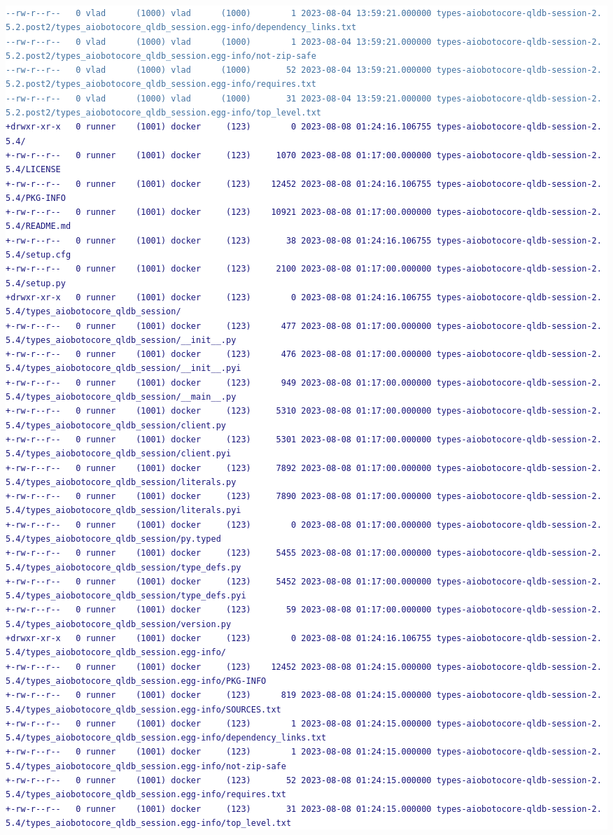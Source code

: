 ```diff
--rw-r--r--   0 vlad      (1000) vlad      (1000)        1 2023-08-04 13:59:21.000000 types-aiobotocore-qldb-session-2.5.2.post2/types_aiobotocore_qldb_session.egg-info/dependency_links.txt
--rw-r--r--   0 vlad      (1000) vlad      (1000)        1 2023-08-04 13:59:21.000000 types-aiobotocore-qldb-session-2.5.2.post2/types_aiobotocore_qldb_session.egg-info/not-zip-safe
--rw-r--r--   0 vlad      (1000) vlad      (1000)       52 2023-08-04 13:59:21.000000 types-aiobotocore-qldb-session-2.5.2.post2/types_aiobotocore_qldb_session.egg-info/requires.txt
--rw-r--r--   0 vlad      (1000) vlad      (1000)       31 2023-08-04 13:59:21.000000 types-aiobotocore-qldb-session-2.5.2.post2/types_aiobotocore_qldb_session.egg-info/top_level.txt
+drwxr-xr-x   0 runner    (1001) docker     (123)        0 2023-08-08 01:24:16.106755 types-aiobotocore-qldb-session-2.5.4/
+-rw-r--r--   0 runner    (1001) docker     (123)     1070 2023-08-08 01:17:00.000000 types-aiobotocore-qldb-session-2.5.4/LICENSE
+-rw-r--r--   0 runner    (1001) docker     (123)    12452 2023-08-08 01:24:16.106755 types-aiobotocore-qldb-session-2.5.4/PKG-INFO
+-rw-r--r--   0 runner    (1001) docker     (123)    10921 2023-08-08 01:17:00.000000 types-aiobotocore-qldb-session-2.5.4/README.md
+-rw-r--r--   0 runner    (1001) docker     (123)       38 2023-08-08 01:24:16.106755 types-aiobotocore-qldb-session-2.5.4/setup.cfg
+-rw-r--r--   0 runner    (1001) docker     (123)     2100 2023-08-08 01:17:00.000000 types-aiobotocore-qldb-session-2.5.4/setup.py
+drwxr-xr-x   0 runner    (1001) docker     (123)        0 2023-08-08 01:24:16.106755 types-aiobotocore-qldb-session-2.5.4/types_aiobotocore_qldb_session/
+-rw-r--r--   0 runner    (1001) docker     (123)      477 2023-08-08 01:17:00.000000 types-aiobotocore-qldb-session-2.5.4/types_aiobotocore_qldb_session/__init__.py
+-rw-r--r--   0 runner    (1001) docker     (123)      476 2023-08-08 01:17:00.000000 types-aiobotocore-qldb-session-2.5.4/types_aiobotocore_qldb_session/__init__.pyi
+-rw-r--r--   0 runner    (1001) docker     (123)      949 2023-08-08 01:17:00.000000 types-aiobotocore-qldb-session-2.5.4/types_aiobotocore_qldb_session/__main__.py
+-rw-r--r--   0 runner    (1001) docker     (123)     5310 2023-08-08 01:17:00.000000 types-aiobotocore-qldb-session-2.5.4/types_aiobotocore_qldb_session/client.py
+-rw-r--r--   0 runner    (1001) docker     (123)     5301 2023-08-08 01:17:00.000000 types-aiobotocore-qldb-session-2.5.4/types_aiobotocore_qldb_session/client.pyi
+-rw-r--r--   0 runner    (1001) docker     (123)     7892 2023-08-08 01:17:00.000000 types-aiobotocore-qldb-session-2.5.4/types_aiobotocore_qldb_session/literals.py
+-rw-r--r--   0 runner    (1001) docker     (123)     7890 2023-08-08 01:17:00.000000 types-aiobotocore-qldb-session-2.5.4/types_aiobotocore_qldb_session/literals.pyi
+-rw-r--r--   0 runner    (1001) docker     (123)        0 2023-08-08 01:17:00.000000 types-aiobotocore-qldb-session-2.5.4/types_aiobotocore_qldb_session/py.typed
+-rw-r--r--   0 runner    (1001) docker     (123)     5455 2023-08-08 01:17:00.000000 types-aiobotocore-qldb-session-2.5.4/types_aiobotocore_qldb_session/type_defs.py
+-rw-r--r--   0 runner    (1001) docker     (123)     5452 2023-08-08 01:17:00.000000 types-aiobotocore-qldb-session-2.5.4/types_aiobotocore_qldb_session/type_defs.pyi
+-rw-r--r--   0 runner    (1001) docker     (123)       59 2023-08-08 01:17:00.000000 types-aiobotocore-qldb-session-2.5.4/types_aiobotocore_qldb_session/version.py
+drwxr-xr-x   0 runner    (1001) docker     (123)        0 2023-08-08 01:24:16.106755 types-aiobotocore-qldb-session-2.5.4/types_aiobotocore_qldb_session.egg-info/
+-rw-r--r--   0 runner    (1001) docker     (123)    12452 2023-08-08 01:24:15.000000 types-aiobotocore-qldb-session-2.5.4/types_aiobotocore_qldb_session.egg-info/PKG-INFO
+-rw-r--r--   0 runner    (1001) docker     (123)      819 2023-08-08 01:24:15.000000 types-aiobotocore-qldb-session-2.5.4/types_aiobotocore_qldb_session.egg-info/SOURCES.txt
+-rw-r--r--   0 runner    (1001) docker     (123)        1 2023-08-08 01:24:15.000000 types-aiobotocore-qldb-session-2.5.4/types_aiobotocore_qldb_session.egg-info/dependency_links.txt
+-rw-r--r--   0 runner    (1001) docker     (123)        1 2023-08-08 01:24:15.000000 types-aiobotocore-qldb-session-2.5.4/types_aiobotocore_qldb_session.egg-info/not-zip-safe
+-rw-r--r--   0 runner    (1001) docker     (123)       52 2023-08-08 01:24:15.000000 types-aiobotocore-qldb-session-2.5.4/types_aiobotocore_qldb_session.egg-info/requires.txt
+-rw-r--r--   0 runner    (1001) docker     (123)       31 2023-08-08 01:24:15.000000 types-aiobotocore-qldb-session-2.5.4/types_aiobotocore_qldb_session.egg-info/top_level.txt
```
